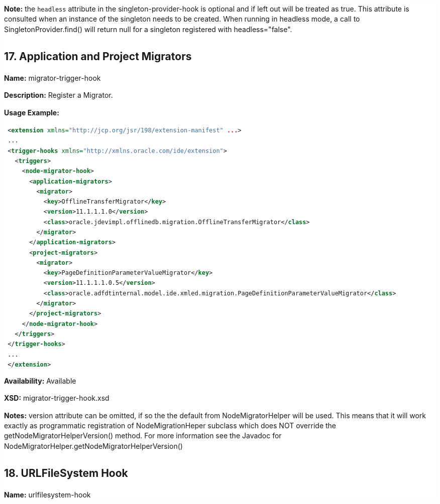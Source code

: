 **Note:** the `headless` attribute in the singleton-provider-hook is optional and if left out will be treated as true. This attribute is consulted when an instance of the singleton needs to be created. When running in headless mode, a call to SingletonProvider.find() will return null for a singleton registered with headless="false".

## 17. Application and Project Migrators

**Name:** migrator-trigger-hook 

**Description:** Register a Migrator. 

**Usage Example:**

```xml
 <extension xmlns="http://jcp.org/jsr/198/extension-manifest" ...>
 ...
 <trigger-hooks xmlns="http://xmlns.oracle.com/ide/extension">
   <triggers>
     <node-migrator-hook>
       <application-migrators>
         <migrator>
           <key>OfflineTransferMigrator</key>
           <version>11.1.1.1.0</version>
           <class>oracle.jdevimpl.offlinedb.migration.OfflineTransferMigrator</class>
         </migrator>
       </application-migrators>
       <project-migrators>
         <migrator>
           <key>PageDefinitionParameterValueMigrator</key>
           <version>11.1.1.1.0.5</version>
           <class>oracle.adfdtinternal.model.ide.xmled.migration.PageDefinitionParameterValueMigrator</class>
         </migrator>
       </project-migrators>
     </node-migrator-hook>
   </triggers>
 </trigger-hooks>
 ...
 </extension>
```

**Availability:** Available

**XSD:** migrator-trigger-hook.xsd 

**Notes:** version attribute can be omitted, if so the the default from NodeMigratorHelper will be used. This means that it will work exactly as programmatic registration of NodeMigrationHeper subclass which does NOT override the getNodeMigratorHelperVersion() method. For more information see the Javadoc for NodeMigratorHelper.getNodeMigratorHelperVersion()

## 18. URLFileSystem Hook

**Name:** urlfilesystem-hook 
